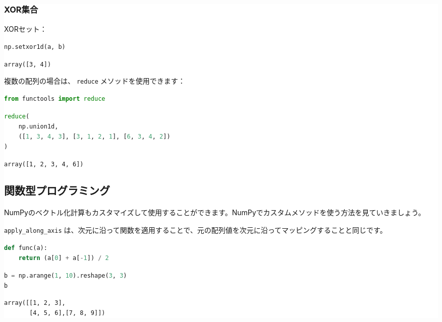 

### XOR集合

XORセット：



```python
np.setxor1d(a, b)
```




    array([3, 4])



複数の配列の場合は、 `reduce` メソッドを使用できます：



```python
from functools import reduce
```



```python
reduce(
    np.union1d, 
    ([1, 3, 4, 3], [3, 1, 2, 1], [6, 3, 4, 2])
)
```




    array([1, 2, 3, 4, 6])



## 関数型プログラミング

NumPyのベクトル化計算もカスタマイズして使用することができます。NumPyでカスタムメソッドを使う方法を見ていきましょう。

 `apply_along_axis` は、次元に沿って関数を適用することで、元の配列値を次元に沿ってマッピングすることと同じです。



```python
def func(a):
    return (a[0] + a[-1]) / 2
```



```python
b = np.arange(1, 10).reshape(3, 3)
b
```




    array([[1, 2, 3],
           [4, 5, 6],[7, 8, 9]])
